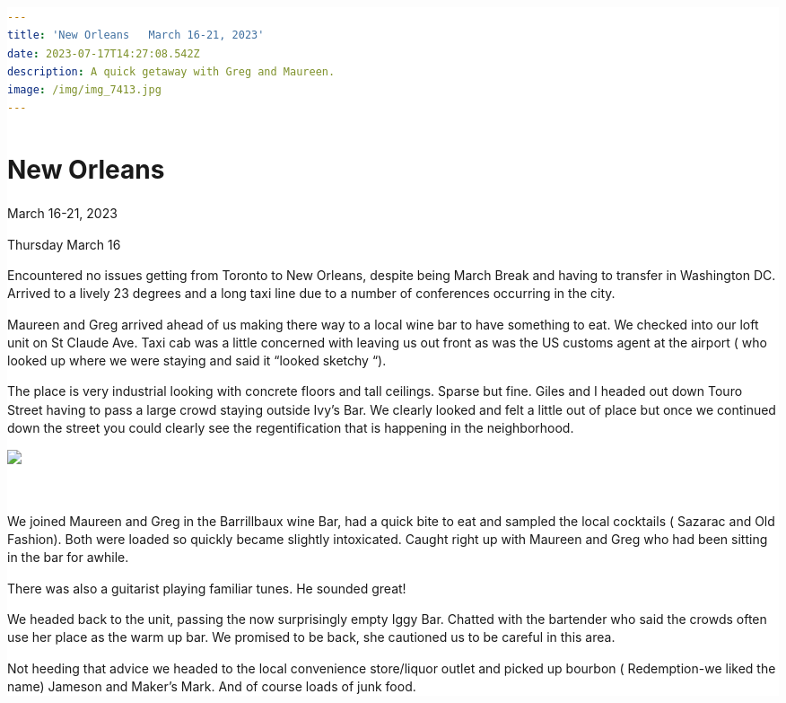 ```yaml
---
title: 'New Orleans   March 16-21, 2023'
date: 2023-07-17T14:27:08.542Z
description: A quick getaway with Greg and Maureen.
image: /img/img_7413.jpg
---
```

# New Orleans

March 16-21, 2023





Thursday March 16



Encountered no issues getting from Toronto to New Orleans, despite being March Break and having to transfer in Washington DC. Arrived to a lively 23 degrees and a long taxi line due to a number of conferences occurring in the city.



Maureen and Greg arrived ahead of us making there way to a local wine bar to have something to eat. We checked into our loft unit on St Claude Ave. Taxi cab was a little concerned with leaving us out front as was the US customs agent at the airport ( who looked up where we were staying and said it “looked sketchy “).



The place is very industrial looking with concrete floors and tall ceilings. Sparse but fine. Giles and I headed out down Touro Street having to pass a large crowd staying outside Ivy’s Bar. We clearly looked and felt a little out of place but once we continued down the street you could clearly see the regentification that is happening in the neighborhood.

![](/img/img_7410.jpg)

![]()

We joined Maureen and Greg in the Barrillbaux wine Bar, had a quick bite to eat and sampled the local cocktails ( Sazarac and Old Fashion). Both were loaded so quickly became slightly intoxicated. Caught right up with Maureen and Greg who had been sitting in the bar for awhile.



There was also a guitarist playing familiar tunes. He sounded great!



We headed back to the unit, passing the now surprisingly empty Iggy Bar. Chatted with the bartender who said the crowds often use her place as the warm up bar. We promised to be back, she cautioned us to be careful in this area.



Not heeding that advice we headed to the local convenience store/liquor outlet and picked up bourbon ( Redemption-we liked the name) Jameson and Maker’s Mark. And of course loads of junk food.
